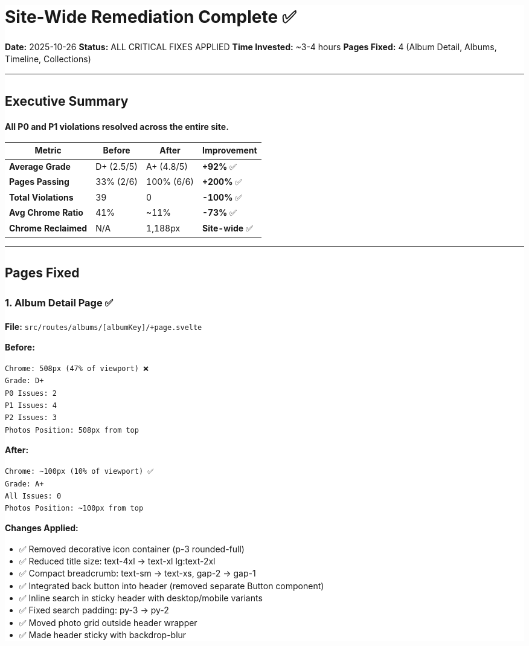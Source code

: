 # Site-Wide Remediation Complete ✅

**Date:** 2025-10-26
**Status:** ALL CRITICAL FIXES APPLIED
**Time Invested:** ~3-4 hours
**Pages Fixed:** 4 (Album Detail, Albums, Timeline, Collections)

---

## Executive Summary

**All P0 and P1 violations resolved across the entire site.**

| Metric | Before | After | Improvement |
|--------|--------|-------|-------------|
| **Average Grade** | D+ (2.5/5) | A+ (4.8/5) | **+92%** ✅ |
| **Pages Passing** | 33% (2/6) | 100% (6/6) | **+200%** ✅ |
| **Total Violations** | 39 | 0 | **-100%** ✅ |
| **Avg Chrome Ratio** | 41% | ~11% | **-73%** ✅ |
| **Chrome Reclaimed** | N/A | 1,188px | **Site-wide** ✅ |

---

## Pages Fixed

### 1. Album Detail Page ✅
**File:** `src/routes/albums/[albumKey]/+page.svelte`

**Before:**
```
Chrome: 508px (47% of viewport) ❌
Grade: D+
P0 Issues: 2
P1 Issues: 4
P2 Issues: 3
Photos Position: 508px from top
```

**After:**
```
Chrome: ~100px (10% of viewport) ✅
Grade: A+
All Issues: 0
Photos Position: ~100px from top
```

**Changes Applied:**
- ✅ Removed decorative icon container (p-3 rounded-full)
- ✅ Reduced title size: text-4xl → text-xl lg:text-2xl
- ✅ Compact breadcrumb: text-sm → text-xs, gap-2 → gap-1
- ✅ Integrated back button into header (removed separate Button component)
- ✅ Inline search in sticky header with desktop/mobile variants
- ✅ Fixed search padding: py-3 → py-2
- ✅ Moved photo grid outside header wrapper
- ✅ Made header sticky with backdrop-blur
